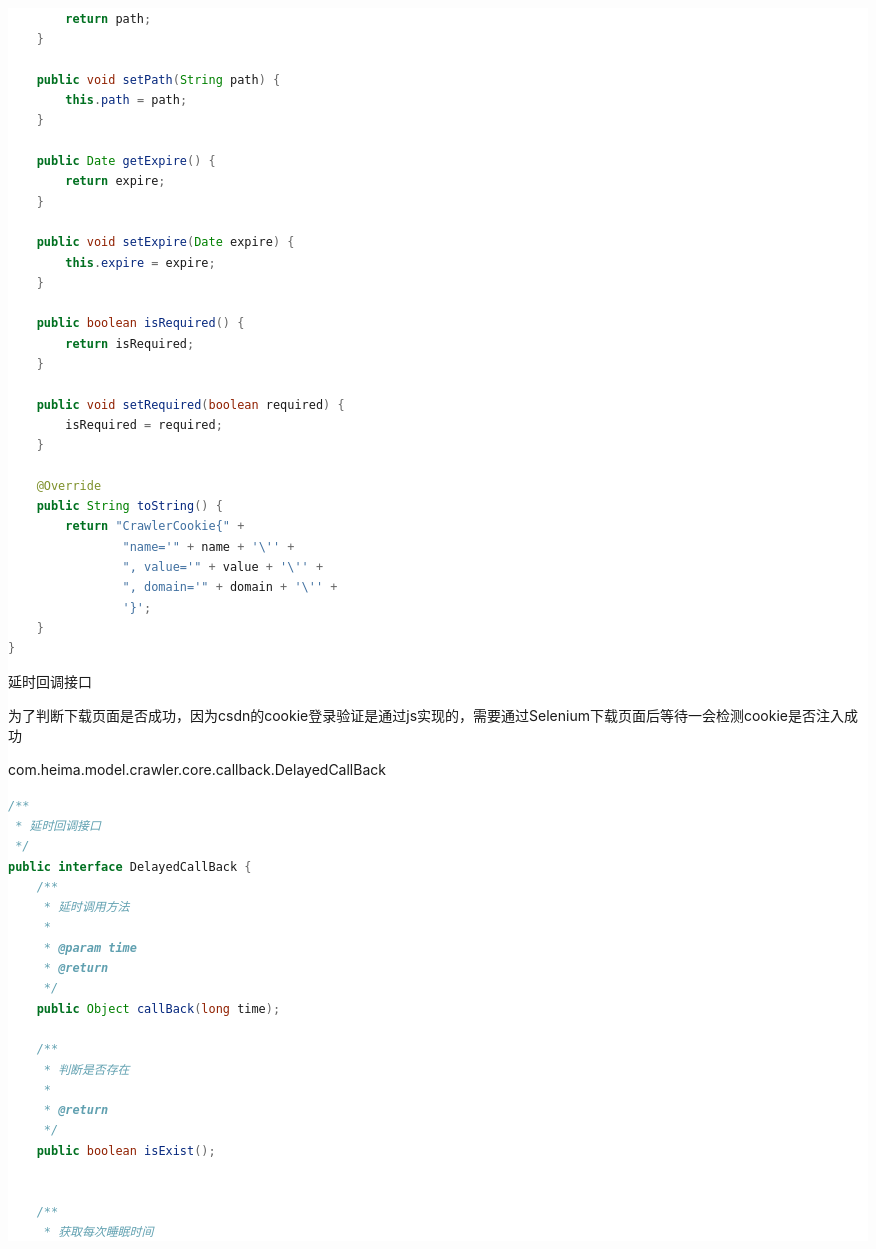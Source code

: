 ```java
        return path;
    }

    public void setPath(String path) {
        this.path = path;
    }

    public Date getExpire() {
        return expire;
    }

    public void setExpire(Date expire) {
        this.expire = expire;
    }

    public boolean isRequired() {
        return isRequired;
    }

    public void setRequired(boolean required) {
        isRequired = required;
    }

    @Override
    public String toString() {
        return "CrawlerCookie{" +
                "name='" + name + '\'' +
                ", value='" + value + '\'' +
                ", domain='" + domain + '\'' +
                '}';
    }
}

```



延时回调接口

为了判断下载页面是否成功，因为csdn的cookie登录验证是通过js实现的，需要通过Selenium下载页面后等待一会检测cookie是否注入成功

com.heima.model.crawler.core.callback.DelayedCallBack

```java
/**
 * 延时回调接口
 */
public interface DelayedCallBack {
    /**
     * 延时调用方法
     *
     * @param time
     * @return
     */
    public Object callBack(long time);

    /**
     * 判断是否存在
     *
     * @return
     */
    public boolean isExist();


    /**
     * 获取每次睡眠时间
```